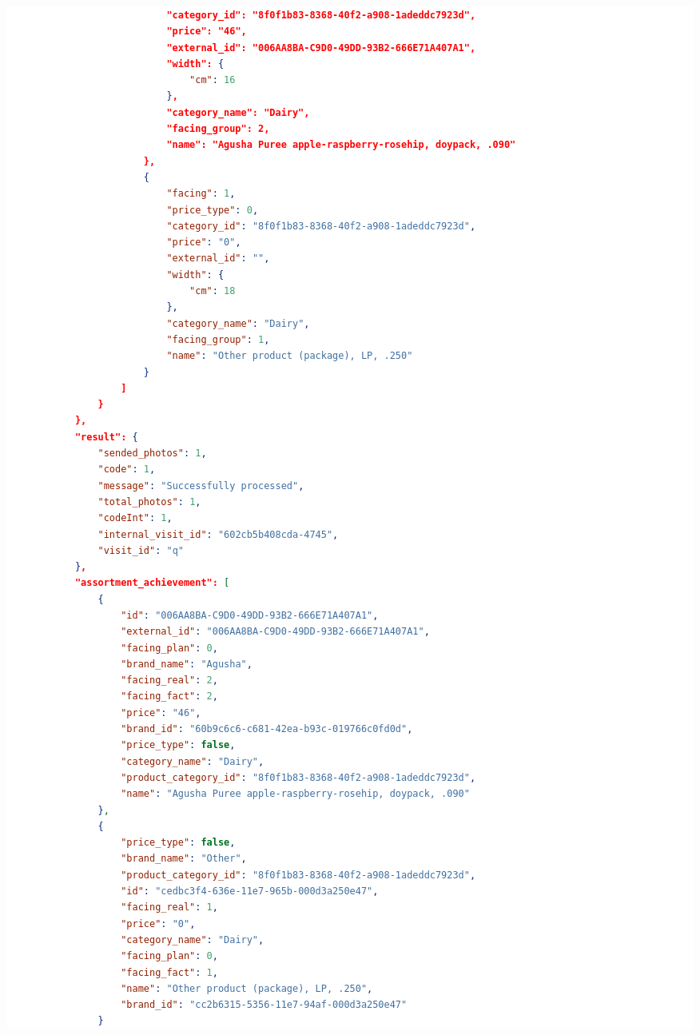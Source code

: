 ```json
                            "category_id": "8f0f1b83-8368-40f2-a908-1adeddc7923d",
                            "price": "46",
                            "external_id": "006AA8BA-C9D0-49DD-93B2-666E71A407A1",
                            "width": {
                                "cm": 16
                            },
                            "category_name": "Dairy",
                            "facing_group": 2,
                            "name": "Agusha Puree apple-raspberry-rosehip, doypack, .090"
                        },                    
                        {
                            "facing": 1,
                            "price_type": 0,
                            "category_id": "8f0f1b83-8368-40f2-a908-1adeddc7923d",
                            "price": "0",
                            "external_id": "",
                            "width": {
                                "cm": 18
                            },
                            "category_name": "Dairy",
                            "facing_group": 1,
                            "name": "Other product (package), LP, .250"
                        }
                    ]
                }
            },
            "result": {
                "sended_photos": 1,
                "code": 1,
                "message": "Successfully processed",
                "total_photos": 1,
                "codeInt": 1,
                "internal_visit_id": "602cb5b408cda-4745",
                "visit_id": "q"
            },
            "assortment_achievement": [
                {
                    "id": "006AA8BA-C9D0-49DD-93B2-666E71A407A1",
                    "external_id": "006AA8BA-C9D0-49DD-93B2-666E71A407A1",
                    "facing_plan": 0,
                    "brand_name": "Agusha",
                    "facing_real": 2,
                    "facing_fact": 2,
                    "price": "46",
                    "brand_id": "60b9c6c6-c681-42ea-b93c-019766c0fd0d",
                    "price_type": false,
                    "category_name": "Dairy",
                    "product_category_id": "8f0f1b83-8368-40f2-a908-1adeddc7923d",
                    "name": "Agusha Puree apple-raspberry-rosehip, doypack, .090"
                },                   
                {
                    "price_type": false,
                    "brand_name": "Other",
                    "product_category_id": "8f0f1b83-8368-40f2-a908-1adeddc7923d",
                    "id": "cedbc3f4-636e-11e7-965b-000d3a250e47",
                    "facing_real": 1,
                    "price": "0",
                    "category_name": "Dairy",
                    "facing_plan": 0,
                    "facing_fact": 1,
                    "name": "Other product (package), LP, .250",
                    "brand_id": "cc2b6315-5356-11e7-94af-000d3a250e47"
                }
```
